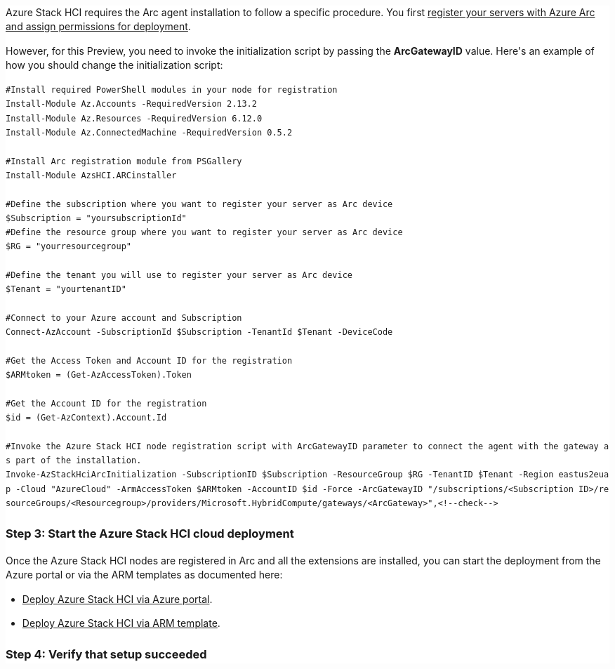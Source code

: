 ```output
```

Azure Stack HCI requires the Arc agent installation to follow a specific procedure. You first [register your servers with Azure Arc and assign permissions for deployment](deployment-arc-register-server-permissions.md?tabs=powershell).

However, for this Preview, you need to invoke the initialization script by passing the  **ArcGatewayID** value. Here's an example of how you should change the initialization script:

```azurecli
#Install required PowerShell modules in your node for registration
Install-Module Az.Accounts -RequiredVersion 2.13.2
Install-Module Az.Resources -RequiredVersion 6.12.0
Install-Module Az.ConnectedMachine -RequiredVersion 0.5.2

#Install Arc registration module from PSGallery 
Install-Module AzsHCI.ARCinstaller

#Define the subscription where you want to register your server as Arc device
$Subscription = "yoursubscriptionId"
#Define the resource group where you want to register your server as Arc device
$RG = "yourresourcegroup"

#Define the tenant you will use to register your server as Arc device
$Tenant = "yourtenantID"

#Connect to your Azure account and Subscription
Connect-AzAccount -SubscriptionId $Subscription -TenantId $Tenant -DeviceCode

#Get the Access Token and Account ID for the registration
$ARMtoken = (Get-AzAccessToken).Token

#Get the Account ID for the registration
$id = (Get-AzContext).Account.Id

#Invoke the Azure Stack HCI node registration script with ArcGatewayID parameter to connect the agent with the gateway as part of the installation.
Invoke-AzStackHciArcInitialization -SubscriptionID $Subscription -ResourceGroup $RG -TenantID $Tenant -Region eastus2euap -Cloud "AzureCloud" -ArmAccessToken $ARMtoken -AccountID $id -Force -ArcGatewayID "/subscriptions/<Subscription ID>/resourceGroups/<Resourcegroup>/providers/Microsoft.HybridCompute/gateways/<ArcGateway>",<!--check-->
```

### Step 3: Start the Azure Stack HCI cloud deployment

Once the Azure Stack HCI nodes are registered in Arc and all the extensions are installed, you can start the deployment from the Azure portal or via the ARM templates as documented here:

- [Deploy Azure Stack HCI via Azure portal](deploy-via-portal.md).

- [Deploy Azure Stack HCI via ARM template](deployment-azure-resource-manager-template.md).

### Step 4: Verify that setup succeeded
